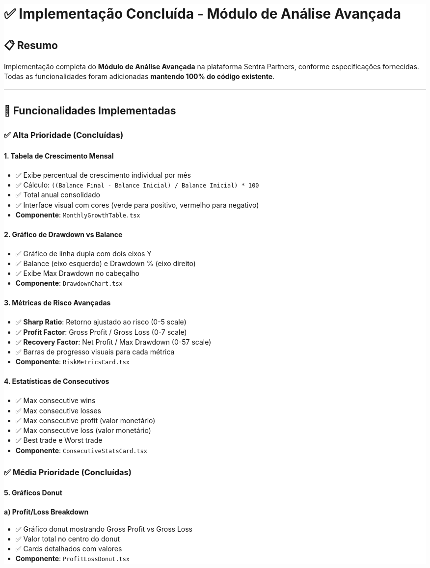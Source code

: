 # ✅ Implementação Concluída - Módulo de Análise Avançada

## 📋 Resumo

Implementação completa do **Módulo de Análise Avançada** na plataforma Sentra Partners, conforme especificações fornecidas. Todas as funcionalidades foram adicionadas **mantendo 100% do código existente**.

---

## 🎯 Funcionalidades Implementadas

### ✅ Alta Prioridade (Concluídas)

#### 1. Tabela de Crescimento Mensal
- ✅ Exibe percentual de crescimento individual por mês
- ✅ Cálculo: `((Balance Final - Balance Inicial) / Balance Inicial) * 100`
- ✅ Total anual consolidado
- ✅ Interface visual com cores (verde para positivo, vermelho para negativo)
- **Componente**: `MonthlyGrowthTable.tsx`

#### 2. Gráfico de Drawdown vs Balance
- ✅ Gráfico de linha dupla com dois eixos Y
- ✅ Balance (eixo esquerdo) e Drawdown % (eixo direito)
- ✅ Exibe Max Drawdown no cabeçalho
- **Componente**: `DrawdownChart.tsx`

#### 3. Métricas de Risco Avançadas
- ✅ **Sharp Ratio**: Retorno ajustado ao risco (0-5 scale)
- ✅ **Profit Factor**: Gross Profit / Gross Loss (0-7 scale)
- ✅ **Recovery Factor**: Net Profit / Max Drawdown (0-57 scale)
- ✅ Barras de progresso visuais para cada métrica
- **Componente**: `RiskMetricsCard.tsx`

#### 4. Estatísticas de Consecutivos
- ✅ Max consecutive wins
- ✅ Max consecutive losses
- ✅ Max consecutive profit (valor monetário)
- ✅ Max consecutive loss (valor monetário)
- ✅ Best trade e Worst trade
- **Componente**: `ConsecutiveStatsCard.tsx`

### ✅ Média Prioridade (Concluídas)

#### 5. Gráficos Donut

**a) Profit/Loss Breakdown**
- ✅ Gráfico donut mostrando Gross Profit vs Gross Loss
- ✅ Valor total no centro do donut
- ✅ Cards detalhados com valores
- **Componente**: `ProfitLossDonut.tsx`
